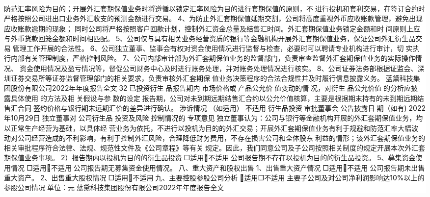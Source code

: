 防范汇率风险为目的；开展外汇套期保值业务时将遵循以锁定汇率风险为目的进行套期保值的原则，不
进行投机和套利交易，在签订合约时严格按照公司进出口业务外汇收支的预测金额进行交易。
4、为防止外汇套期保值延期交割，公司将高度重视外币应收账款管理，避免出现应收账款逾期的现象；
同时公司将严格按照客户回款计划，控制外汇资金总量及结售汇时间。外汇套期保值业务锁定金额和时
间原则上应与外币货款回笼金额和时间相匹配。
5、公司仅与具有相关业务经营资质的银行等金融机构开展外汇套期保值业务，保证公司外汇衍生品交易
管理工作开展的合法性。
6、公司独立董事、监事会有权对资金使用情况进行监督与检查，必要时可以聘请专业机构进行审计，切
实执行内部有关管理制度，严格控制风险。
7、公司内部审计部为外汇套期保值业务的监督部门，负责审查监督外汇套期保值业务的实际操作情况、
资金使用情况及盈亏情况等，督促公司财务中心及时进行账务处理，并对账务处理情况进行核实。
8、公司证券法务部根据证监会、深圳证券交易所等证券监督管理部门的相关要求，负责审核外汇套期保
值业务决策程序的合法合规性并及时履行信息披露义务。
蓝黛科技集团股份有限公司2022年年度报告全文
32
已投资衍生
品报告期内
市场价格或
产品公允价
值变动的情
况，对衍生
品公允价值
的分析应披
露具体使用
的方法及相
关假设与参
数的设定
报告期，公司对未到期远期结售汇合约以公允价值核算，主要是根据期末持有的未到期远期结售汇合同
签约价格与银行期末远期汇价的差异进行确认。
涉诉情况
（如适用）
不适用
衍生品投资
审批董事会
公告披露日
期（如有)
2022年10月29日
独立董事对
公司衍生品
投资及风险
控制情况的
专项意见
独立董事认为：公司与银行等金融机构开展的外汇套期保值业务，均以正常生产经营为基础，以具体经
营业务为依托，不进行以投机为目的的外汇交易；开展外汇套期保值业务有利于规避和防范汇率大幅波
动对公司经营造成的不利影响，有利于控制外汇风险，合理降低财务费用，不存在损害公司和全体股东
利益的情形；该外汇套期保值业务的相关审批程序符合法律、法规、规范性文件及《公司章程》等有关
规定。因此，我们同意公司及子公司按照相关制度的规定开展本次外汇套期保值业务事项。
2）报告期内以投机为目的的衍生品投资
□适用不适用
公司报告期不存在以投机为目的的衍生品投资。
5、募集资金使用情况
□适用不适用
公司报告期无募集资金使用情况。
八、重大资产和股权出售
1、出售重大资产情况
□适用不适用
公司报告期未出售重大资产。
2、出售重大股权情况
□适用不适用
九、主要控股参股公司分析
适用□不适用
主要子公司及对公司净利润影响达10%以上的参股公司情况
单位：元
蓝黛科技集团股份有限公司2022年年度报告全文